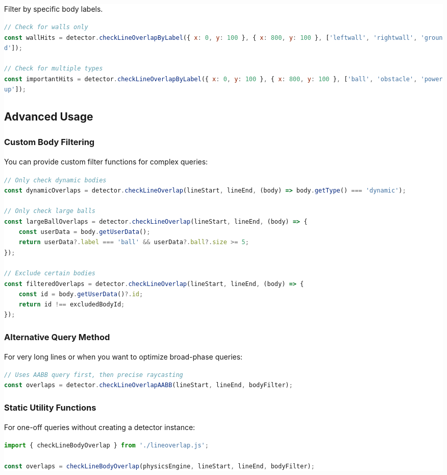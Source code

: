 Filter by specific body labels.

```javascript
// Check for walls only
const wallHits = detector.checkLineOverlapByLabel({ x: 0, y: 100 }, { x: 800, y: 100 }, ['leftwall', 'rightwall', 'ground']);

// Check for multiple types
const importantHits = detector.checkLineOverlapByLabel({ x: 0, y: 100 }, { x: 800, y: 100 }, ['ball', 'obstacle', 'powerup']);
```

## Advanced Usage

### Custom Body Filtering

You can provide custom filter functions for complex queries:

```javascript
// Only check dynamic bodies
const dynamicOverlaps = detector.checkLineOverlap(lineStart, lineEnd, (body) => body.getType() === 'dynamic');

// Only check large balls
const largeBallOverlaps = detector.checkLineOverlap(lineStart, lineEnd, (body) => {
    const userData = body.getUserData();
    return userData?.label === 'ball' && userData?.ball?.size >= 5;
});

// Exclude certain bodies
const filteredOverlaps = detector.checkLineOverlap(lineStart, lineEnd, (body) => {
    const id = body.getUserData()?.id;
    return id !== excludedBodyId;
});
```

### Alternative Query Method

For very long lines or when you want to optimize broad-phase queries:

```javascript
// Uses AABB query first, then precise raycasting
const overlaps = detector.checkLineOverlapAABB(lineStart, lineEnd, bodyFilter);
```

### Static Utility Functions

For one-off queries without creating a detector instance:

```javascript
import { checkLineBodyOverlap } from './lineoverlap.js';

const overlaps = checkLineBodyOverlap(physicsEngine, lineStart, lineEnd, bodyFilter);
```
